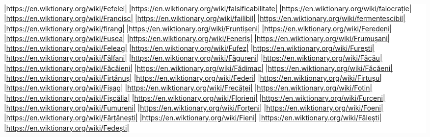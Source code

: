 |https://en.wiktionary.org/wiki/Fefelei|
|https://en.wiktionary.org/wiki/falsificabilitate|
|https://en.wiktionary.org/wiki/falocrație|
|https://en.wiktionary.org/wiki/Francisc|
|https://en.wiktionary.org/wiki/failibil|
|https://en.wiktionary.org/wiki/fermentescibil|
|https://en.wiktionary.org/wiki/firang|
|https://en.wiktionary.org/wiki/Fruntișeni|
|https://en.wiktionary.org/wiki/Feredeni|
|https://en.wiktionary.org/wiki/Fusea|
|https://en.wiktionary.org/wiki/Feneriș|
|https://en.wiktionary.org/wiki/Frumușani|
|https://en.wiktionary.org/wiki/Feleag|
|https://en.wiktionary.org/wiki/Fufez|
|https://en.wiktionary.org/wiki/Furești|
|https://en.wiktionary.org/wiki/Fâlfani|
|https://en.wiktionary.org/wiki/Făgureni|
|https://en.wiktionary.org/wiki/Făcău|
|https://en.wiktionary.org/wiki/Făcăieni|
|https://en.wiktionary.org/wiki/Fădimac|
|https://en.wiktionary.org/wiki/Făcăeni|
|https://en.wiktionary.org/wiki/Firtănuș|
|https://en.wiktionary.org/wiki/Federi|
|https://en.wiktionary.org/wiki/Firtușu|
|https://en.wiktionary.org/wiki/Fișag|
|https://en.wiktionary.org/wiki/Frecăței|
|https://en.wiktionary.org/wiki/Fotin|
|https://en.wiktionary.org/wiki/Fișcălia|
|https://en.wiktionary.org/wiki/Florieni|
|https://en.wiktionary.org/wiki/Furceni|
|https://en.wiktionary.org/wiki/Fumureni|
|https://en.wiktionary.org/wiki/Forțeni|
|https://en.wiktionary.org/wiki/Foeni|
|https://en.wiktionary.org/wiki/Fârțănești|
|https://en.wiktionary.org/wiki/Fieni|
|https://en.wiktionary.org/wiki/Fălești|
|https://en.wiktionary.org/wiki/Fedești|